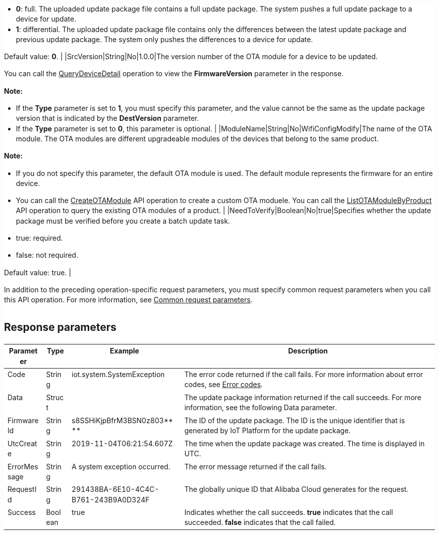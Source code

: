  -   **0**: full. The uploaded update package file contains a full update package. The system pushes a full update package to a device for update.
-   **1**: differential. The uploaded update package file contains only the differences between the latest update package and previous update package. The system only pushes the differences to a device for update.

 Default value: **0**. |
|SrcVersion|String|No|1.0.0|The version number of the OTA module for a device to be updated.

 You can call the [QueryDeviceDetail](~~69594~~) operation to view the **FirmwareVersion** parameter in the response.

 **Note:**

-   If the **Type** parameter is set to **1**, you must specify this parameter, and the value cannot be the same as the update package version that is indicated by the **DestVersion** parameter.
-   If the **Type** parameter is set to **0**, this parameter is optional. |
|ModuleName|String|No|WifiConfigModify|The name of the OTA module. The OTA modules are different upgradeable modules of the devices that belong to the same product.

 **Note:**

-   If you do not specify this parameter, the default OTA module is used. The default module represents the firmware for an entire device.
-   You can call the [CreateOTAModule](~~186066~~) API operation to create a custom OTA moduele. You can call the [ListOTAModuleByProduct](~~186532~~) API operation to query the existing OTA modules of a product. |
|NeedToVerify|Boolean|No|true|Specifies whether the update package must be verified before you create a batch update task.

 -   true: required.
-   false: not required.

 Default value: true. |

In addition to the preceding operation-specific request parameters, you must specify common request parameters when you call this API operation. For more information, see [Common request parameters](~~30561~~).

## Response parameters

|Parameter|Type|Example|Description|
|---------|----|-------|-----------|
|Code|String|iot.system.SystemException|The error code returned if the call fails. For more information about error codes, see [Error codes](~~87387~~). |
|Data|Struct| |The update package information returned if the call succeeds. For more information, see the following Data parameter. |
|FirmwareId|String|s8SSHiKjpBfrM3BSN0z803\*\*\*\*|The ID of the update package. The ID is the unique identifier that is generated by IoT Platform for the update package. |
|UtcCreate|String|2019-11-04T06:21:54.607Z|The time when the update package was created. The time is displayed in UTC. |
|ErrorMessage|String|A system exception occurred.|The error message returned if the call fails. |
|RequestId|String|291438BA-6E10-4C4C-B761-243B9A0D324F|The globally unique ID that Alibaba Cloud generates for the request. |
|Success|Boolean|true|Indicates whether the call succeeds. **true** indicates that the call succeeded. **false** indicates that the call failed. |
